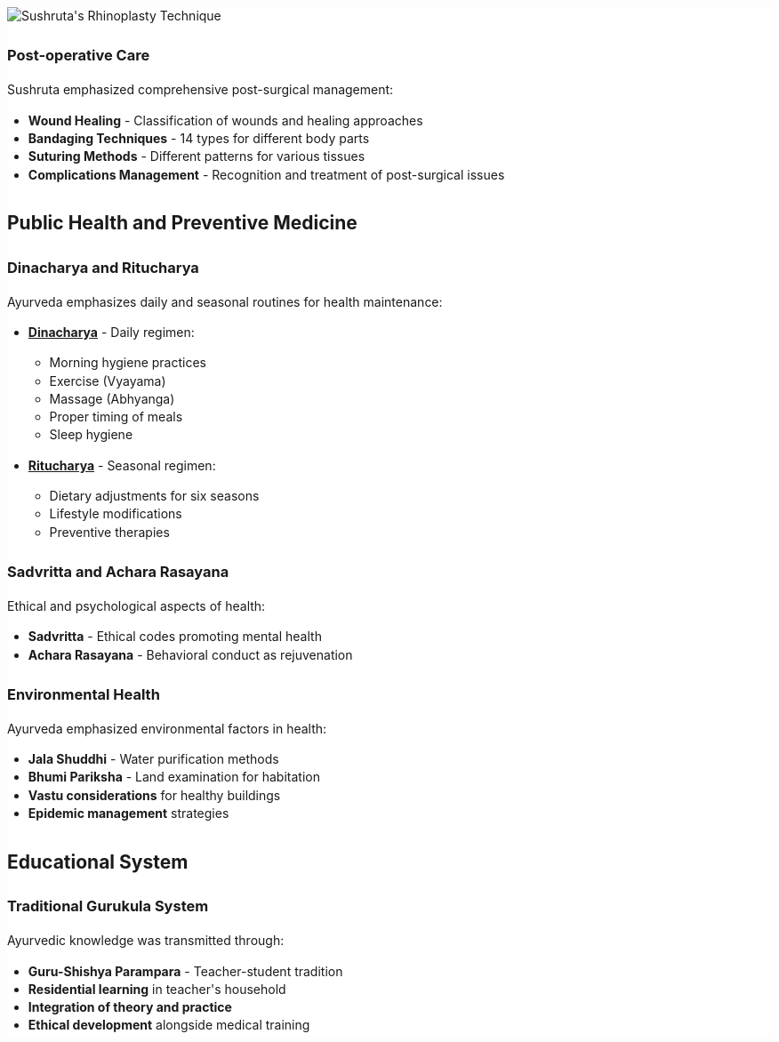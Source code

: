 ![Sushruta's Rhinoplasty Technique](https://upload.wikimedia.org/wikipedia/commons/thumb/e/e5/Sushruta_rhinoplasty.jpg/800px-Sushruta_rhinoplasty.jpg)

### Post-operative Care

Sushruta emphasized comprehensive post-surgical management:

- **Wound Healing** - Classification of wounds and healing approaches
- **Bandaging Techniques** - 14 types for different body parts
- **Suturing Methods** - Different patterns for various tissues
- **Complications Management** - Recognition and treatment of post-surgical issues

## Public Health and Preventive Medicine

### Dinacharya and Ritucharya

Ayurveda emphasizes daily and seasonal routines for health maintenance:

- **[Dinacharya](https://en.wikipedia.org/wiki/Dinacharya)** - Daily regimen:

  - Morning hygiene practices
  - Exercise (Vyayama)
  - Massage (Abhyanga)
  - Proper timing of meals
  - Sleep hygiene

- **[Ritucharya](https://en.wikipedia.org/wiki/Ritucharya)** - Seasonal regimen:
  - Dietary adjustments for six seasons
  - Lifestyle modifications
  - Preventive therapies

### Sadvritta and Achara Rasayana

Ethical and psychological aspects of health:

- **Sadvritta** - Ethical codes promoting mental health
- **Achara Rasayana** - Behavioral conduct as rejuvenation

### Environmental Health

Ayurveda emphasized environmental factors in health:

- **Jala Shuddhi** - Water purification methods
- **Bhumi Pariksha** - Land examination for habitation
- **Vastu considerations** for healthy buildings
- **Epidemic management** strategies

## Educational System

### Traditional Gurukula System

Ayurvedic knowledge was transmitted through:

- **Guru-Shishya Parampara** - Teacher-student tradition
- **Residential learning** in teacher's household
- **Integration of theory and practice**
- **Ethical development** alongside medical training
